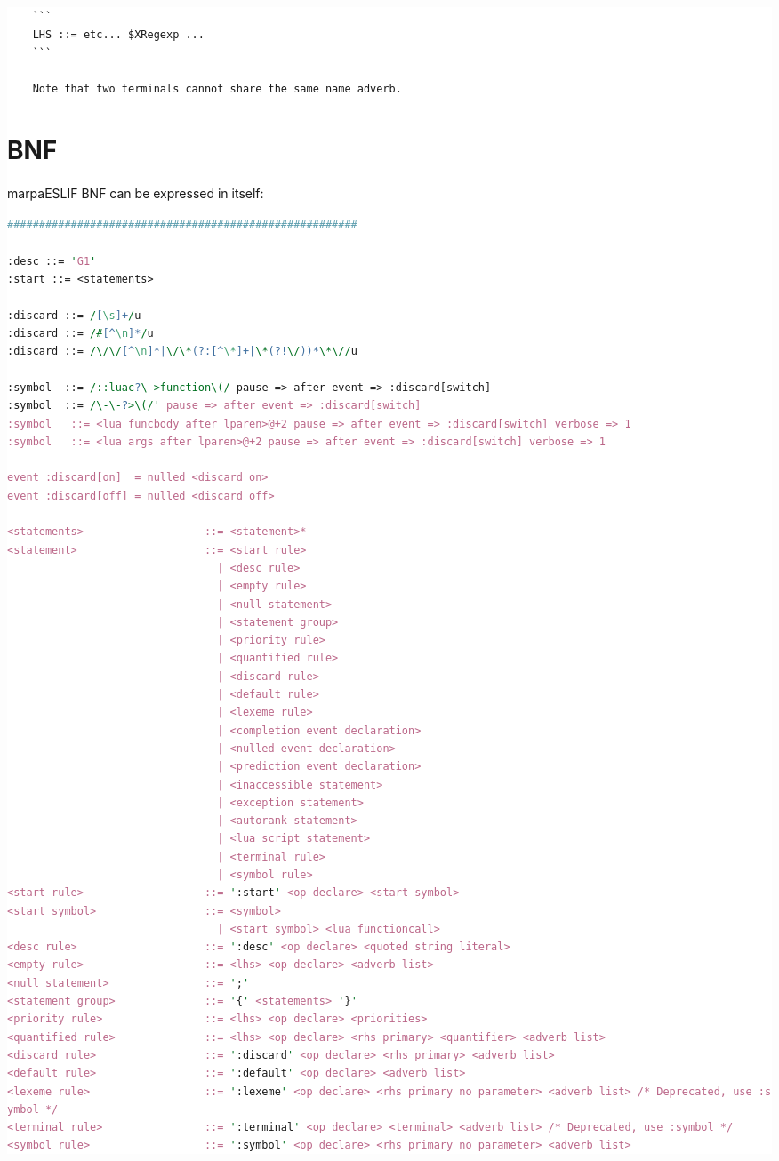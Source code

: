         ```
        LHS ::= etc... $XRegexp ...
        ```

        Note that two terminals cannot share the same name adverb.

# BNF

marpaESLIF BNF can be expressed in itself:

```perl
#######################################################

:desc ::= 'G1'
:start ::= <statements>

:discard ::= /[\s]+/u
:discard ::= /#[^\n]*/u
:discard ::= /\/\/[^\n]*|\/\*(?:[^\*]+|\*(?!\/))*\*\//u

:symbol  ::= /::luac?\->function\(/ pause => after event => :discard[switch]
:symbol  ::= /\-\-?>\(/' pause => after event => :discard[switch]
:symbol   ::= <lua funcbody after lparen>@+2 pause => after event => :discard[switch] verbose => 1
:symbol   ::= <lua args after lparen>@+2 pause => after event => :discard[switch] verbose => 1

event :discard[on]  = nulled <discard on>
event :discard[off] = nulled <discard off>

<statements>                   ::= <statement>*
<statement>                    ::= <start rule>
                                 | <desc rule>
                                 | <empty rule>
                                 | <null statement>
                                 | <statement group>
                                 | <priority rule>
                                 | <quantified rule>
                                 | <discard rule>
                                 | <default rule>
                                 | <lexeme rule>
                                 | <completion event declaration>
                                 | <nulled event declaration>
                                 | <prediction event declaration>
                                 | <inaccessible statement>
                                 | <exception statement>
                                 | <autorank statement>
                                 | <lua script statement>
                                 | <terminal rule>
                                 | <symbol rule>
<start rule>                   ::= ':start' <op declare> <start symbol>
<start symbol>                 ::= <symbol>
                                 | <start symbol> <lua functioncall>
<desc rule>                    ::= ':desc' <op declare> <quoted string literal>
<empty rule>                   ::= <lhs> <op declare> <adverb list>
<null statement>               ::= ';'
<statement group>              ::= '{' <statements> '}'
<priority rule>                ::= <lhs> <op declare> <priorities>
<quantified rule>              ::= <lhs> <op declare> <rhs primary> <quantifier> <adverb list>
<discard rule>                 ::= ':discard' <op declare> <rhs primary> <adverb list>
<default rule>                 ::= ':default' <op declare> <adverb list>
<lexeme rule>                  ::= ':lexeme' <op declare> <rhs primary no parameter> <adverb list> /* Deprecated, use :symbol */
<terminal rule>                ::= ':terminal' <op declare> <terminal> <adverb list> /* Deprecated, use :symbol */
<symbol rule>                  ::= ':symbol' <op declare> <rhs primary no parameter> <adverb list>
```